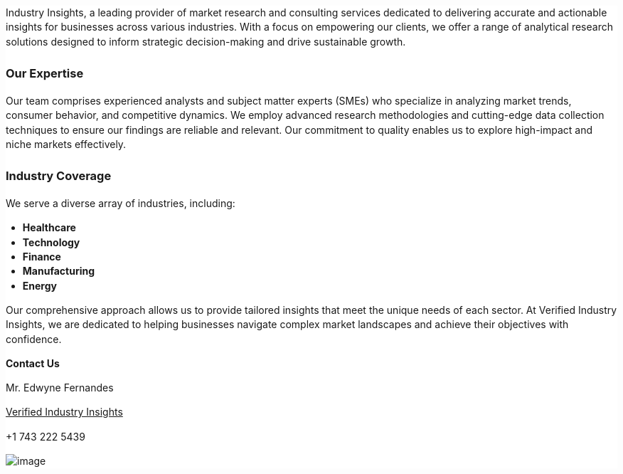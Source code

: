 Industry Insights, a leading provider of market research and consulting services dedicated to delivering accurate and actionable insights for businesses across various industries. With a focus on empowering our clients, we offer a range of analytical research solutions designed to inform strategic decision-making and drive sustainable growth.</p><h3>Our Expertise</h3><p>Our team comprises experienced analysts and subject matter experts (SMEs) who specialize in analyzing market trends, consumer behavior, and competitive dynamics. We employ advanced research methodologies and cutting-edge data collection techniques to ensure our findings are reliable and relevant. Our commitment to quality enables us to explore high-impact and niche markets effectively.</p><h3>Industry Coverage</h3><p>We serve a diverse array of industries, including:</p><ul><li><strong>Healthcare</strong></li><li><strong>Technology</strong></li><li><strong>Finance</strong></li><li><strong>Manufacturing</strong></li><li><strong>Energy</strong></li></ul><p>Our comprehensive approach allows us to provide tailored insights that meet the unique needs of each sector. At Verified Industry Insights, we are dedicated to helping businesses navigate complex market landscapes and achieve their objectives with confidence.</p><p><strong>Contact Us</strong></p><p>Mr. Edwyne Fernandes</p><p><a href="https://www.verifiedindustryinsights.com/">Verified Industry Insights</a></p><p>+1 743 222 5439</p>
![image](https://github.com/user-attachments/assets/57e8d0b0-f4e4-4627-b562-4f935bc596fe)

